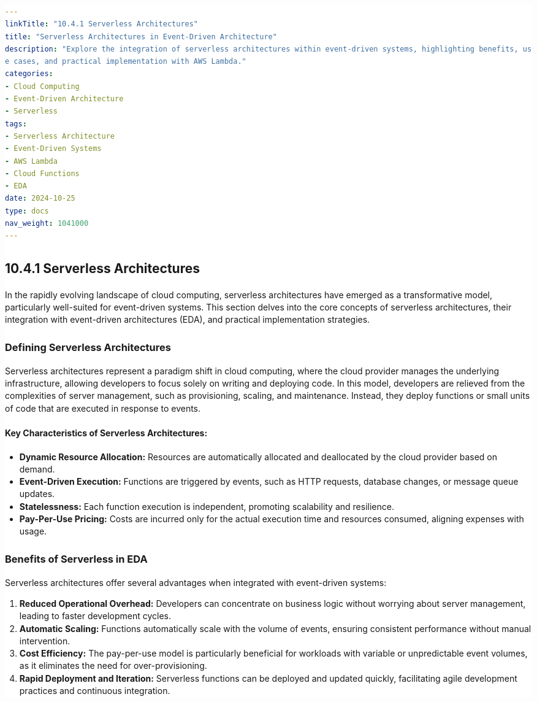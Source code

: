 ```yaml
---
linkTitle: "10.4.1 Serverless Architectures"
title: "Serverless Architectures in Event-Driven Architecture"
description: "Explore the integration of serverless architectures within event-driven systems, highlighting benefits, use cases, and practical implementation with AWS Lambda."
categories:
- Cloud Computing
- Event-Driven Architecture
- Serverless
tags:
- Serverless Architecture
- Event-Driven Systems
- AWS Lambda
- Cloud Functions
- EDA
date: 2024-10-25
type: docs
nav_weight: 1041000
---
```


## 10.4.1 Serverless Architectures

In the rapidly evolving landscape of cloud computing, serverless architectures have emerged as a transformative model, particularly well-suited for event-driven systems. This section delves into the core concepts of serverless architectures, their integration with event-driven architectures (EDA), and practical implementation strategies.

### Defining Serverless Architectures

Serverless architectures represent a paradigm shift in cloud computing, where the cloud provider manages the underlying infrastructure, allowing developers to focus solely on writing and deploying code. In this model, developers are relieved from the complexities of server management, such as provisioning, scaling, and maintenance. Instead, they deploy functions or small units of code that are executed in response to events.

#### Key Characteristics of Serverless Architectures:

- **Dynamic Resource Allocation:** Resources are automatically allocated and deallocated by the cloud provider based on demand.
- **Event-Driven Execution:** Functions are triggered by events, such as HTTP requests, database changes, or message queue updates.
- **Statelessness:** Each function execution is independent, promoting scalability and resilience.
- **Pay-Per-Use Pricing:** Costs are incurred only for the actual execution time and resources consumed, aligning expenses with usage.

### Benefits of Serverless in EDA

Serverless architectures offer several advantages when integrated with event-driven systems:

1. **Reduced Operational Overhead:** Developers can concentrate on business logic without worrying about server management, leading to faster development cycles.
2. **Automatic Scaling:** Functions automatically scale with the volume of events, ensuring consistent performance without manual intervention.
3. **Cost Efficiency:** The pay-per-use model is particularly beneficial for workloads with variable or unpredictable event volumes, as it eliminates the need for over-provisioning.
4. **Rapid Deployment and Iteration:** Serverless functions can be deployed and updated quickly, facilitating agile development practices and continuous integration.
